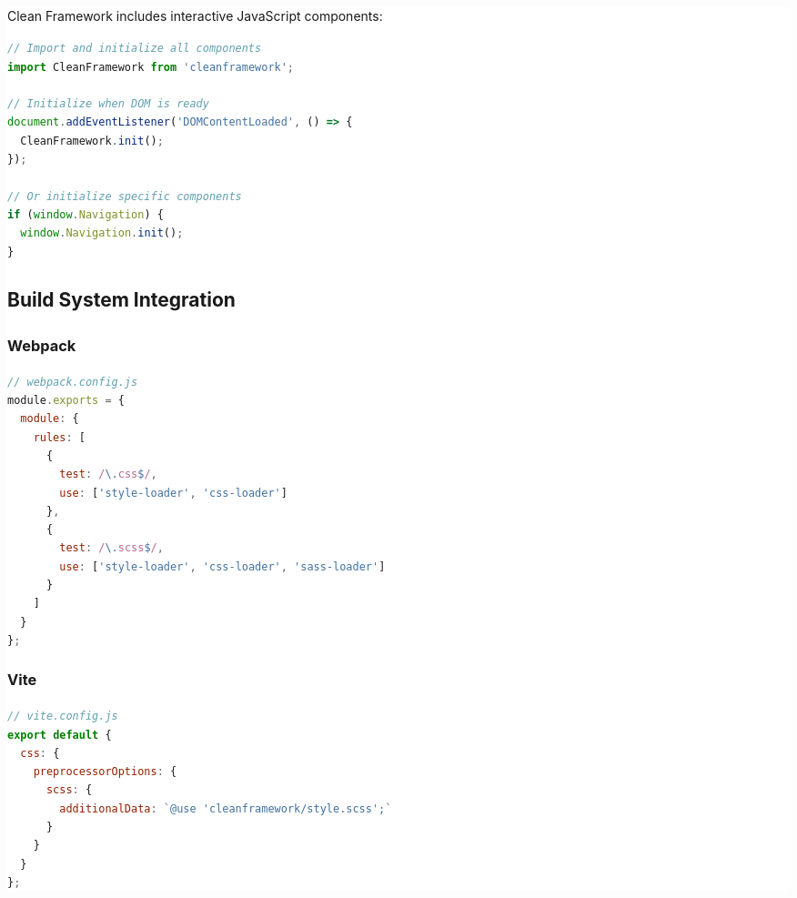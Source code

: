 Clean Framework includes interactive JavaScript components:

```javascript
// Import and initialize all components
import CleanFramework from 'cleanframework';

// Initialize when DOM is ready
document.addEventListener('DOMContentLoaded', () => {
  CleanFramework.init();
});

// Or initialize specific components
if (window.Navigation) {
  window.Navigation.init();
}
```

## Build System Integration

### Webpack

```javascript
// webpack.config.js
module.exports = {
  module: {
    rules: [
      {
        test: /\.css$/,
        use: ['style-loader', 'css-loader']
      },
      {
        test: /\.scss$/,
        use: ['style-loader', 'css-loader', 'sass-loader']
      }
    ]
  }
};
```

### Vite

```javascript
// vite.config.js
export default {
  css: {
    preprocessorOptions: {
      scss: {
        additionalData: `@use 'cleanframework/style.scss';`
      }
    }
  }
};
```
